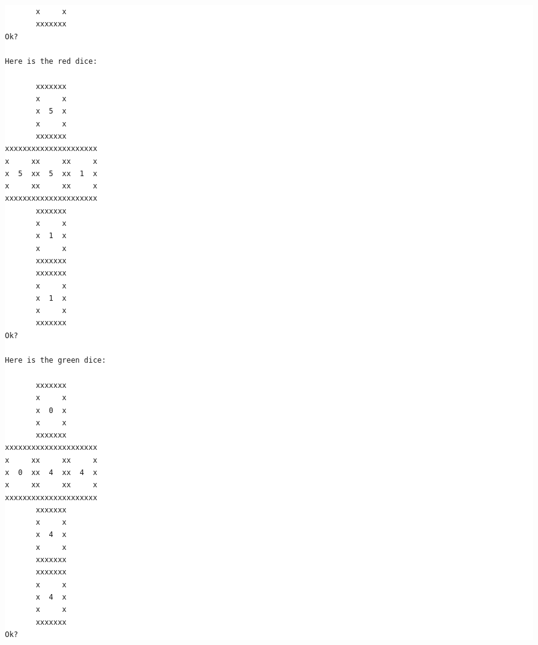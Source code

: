 ``` 
       x     x
       xxxxxxx
Ok?

Here is the red dice:

       xxxxxxx
       x     x
       x  5  x
       x     x
       xxxxxxx
xxxxxxxxxxxxxxxxxxxxx
x     xx     xx     x
x  5  xx  5  xx  1  x
x     xx     xx     x
xxxxxxxxxxxxxxxxxxxxx
       xxxxxxx
       x     x
       x  1  x
       x     x
       xxxxxxx
       xxxxxxx
       x     x
       x  1  x
       x     x
       xxxxxxx
Ok?

Here is the green dice:

       xxxxxxx
       x     x
       x  0  x
       x     x
       xxxxxxx
xxxxxxxxxxxxxxxxxxxxx
x     xx     xx     x
x  0  xx  4  xx  4  x
x     xx     xx     x
xxxxxxxxxxxxxxxxxxxxx
       xxxxxxx
       x     x
       x  4  x
       x     x
       xxxxxxx
       xxxxxxx
       x     x
       x  4  x
       x     x
       xxxxxxx
Ok?
```
